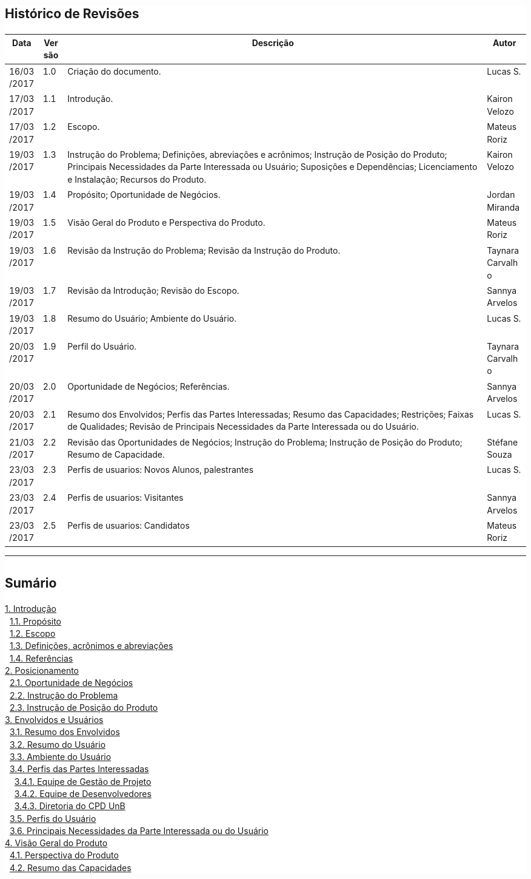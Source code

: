 ## Histórico de Revisões

| Data       | Versão | Descrição                                                                                                                                                                                                                         | Autor            |
|------------|--------|-----------------------------------------------------------------------------------------------------------------------------------------------------------------------------------------------------------------------------------|------------------|
| 16/03/2017 | 1.0    | Criação do documento.                                                                                                                                                                                                             | Lucas S.         |
| 17/03/2017 | 1.1    | Introdução.                                                                                                                                                                                                                       | Kairon Velozo    |
| 17/03/2017 | 1.2    | Escopo.                                                                                                                                                                                                                           | Mateus Roriz     |
| 19/03/2017 | 1.3    | Instrução do Problema; Definições, abreviações e acrônimos; Instrução de Posição do Produto; Principais Necessidades da Parte Interessada ou Usuário; Suposições e Dependências; Licenciamento e Instalação; Recursos do Produto. | Kairon Velozo    |
| 19/03/2017 | 1.4    | Propósito; Oportunidade de Negócios.                                                                                                                                                                                              | Jordan Miranda   |
| 19/03/2017 | 1.5    | Visão Geral do Produto e Perspectiva do Produto.                                                                                                                                                                                  | Mateus Roriz     |
| 19/03/2017 | 1.6    | Revisão da Instrução do Problema; Revisão da Instrução do Produto.                                                                                                                                                                | Taynara Carvalho |
| 19/03/2017 | 1.7    | Revisão da Introdução; Revisão do Escopo.                                                                                                                                                                                         | Sannya Arvelos   |
| 19/03/2017 | 1.8    | Resumo do Usuário; Ambiente do Usuário.                                                                                                                                                                                           | Lucas S.         |
| 20/03/2017 | 1.9    | Perfil do Usuário.                                                                                                                                                                                                                | Taynara Carvalho |
| 20/03/2017 | 2.0    | Oportunidade de Negócios; Referências.                                                                                                                                                                                              | Sannya Arvelos   |
| 20/03/2017 | 2.1    | Resumo dos Envolvidos; Perfis das Partes Interessadas; Resumo das Capacidades; Restrições; Faixas de Qualidades; Revisão de Principais Necessidades da Parte Interessada ou do Usuário.                                           | Lucas S.         |
| 21/03/2017 | 2.2    | Revisão das Oportunidades de Negócios; Instrução do Problema; Instrução de Posição do Produto; Resumo de Capacidade.                                                                                                              | Stéfane Souza    | S.  |
| 23/03/2017 |2.3     | Perfis de usuarios: Novos Alunos, palestrantes            | Lucas S.         |
| 23/03/2017 |2.4     | Perfis de usuarios: Visitantes            | Sannya Arvelos   |
| 23/03/2017 |2.5     | Perfis de usuarios: Candidatos         | Mateus Roriz     |
------

## Sumário

[1. Introdução](#1-introdução)  
&nbsp;&nbsp;[1.1. Propósito](#11-propósito)  
&nbsp;&nbsp;[1.2. Escopo](#12-escopo)  
&nbsp;&nbsp;[1.3. Definições, acrônimos e abreviações](#13-definições-acrônimos-e-abreviações)  
&nbsp;&nbsp;[1.4. Referências](#14-referências)  
[2. Posicionamento](#2-posicionamento)  
&nbsp;&nbsp;[2.1. Oportunidade de Negócios](#21-oportunidade-de-negócios)  
&nbsp;&nbsp;[2.2. Instrução do Problema ](#21-instrução-do-problema)  
&nbsp;&nbsp;[2.3. Instrução de Posição do Produto ](#23-instrução-de-posição-do-produto)  
[3. Envolvidos e Usuários](#03-envolvidos-e-usuários)  
&nbsp;&nbsp;[3.1. Resumo dos Envolvidos](#31-resumo-dos-envolvidos)  
&nbsp;&nbsp;[3.2. Resumo do Usuário](#32-resumo-do-usuário)  
&nbsp;&nbsp;[3.3. Ambiente do Usuário](#33-ambiente-do-usuário)  
&nbsp;&nbsp;[3.4. Perfis das Partes Interessadas](#34-perfis-das-partes-interessadas)  
&nbsp;&nbsp;&nbsp;&nbsp;[3.4.1. Equipe de Gestão de Projeto](#341-equipe-de-gestão-de-projeto)  
&nbsp;&nbsp;&nbsp;&nbsp;[3.4.2. Equipe de Desenvolvedores](#342-equipe-de-desenvolvedores)  
&nbsp;&nbsp;&nbsp;&nbsp;[3.4.3. Diretoria do CPD UnB](#343-diretoria-do-cpd-unb)  
&nbsp;&nbsp;[3.5. Perfis do Usuário](#35-perfis-do-usuário)  
&nbsp;&nbsp;[3.6. Principais Necessidades da Parte Interessada ou do Usuário](#36-principais-necessidades-da-parte-interessada-ou-do-usuário)  
[4. Visão Geral do Produto](#4-visão-geral-do-produto)  
&nbsp;&nbsp;[4.1. Perspectiva do Produto](#41-perspectiva-do-produto)  
&nbsp;&nbsp;[4.2. Resumo das Capacidades](#42-resumo-das-capacidades)  